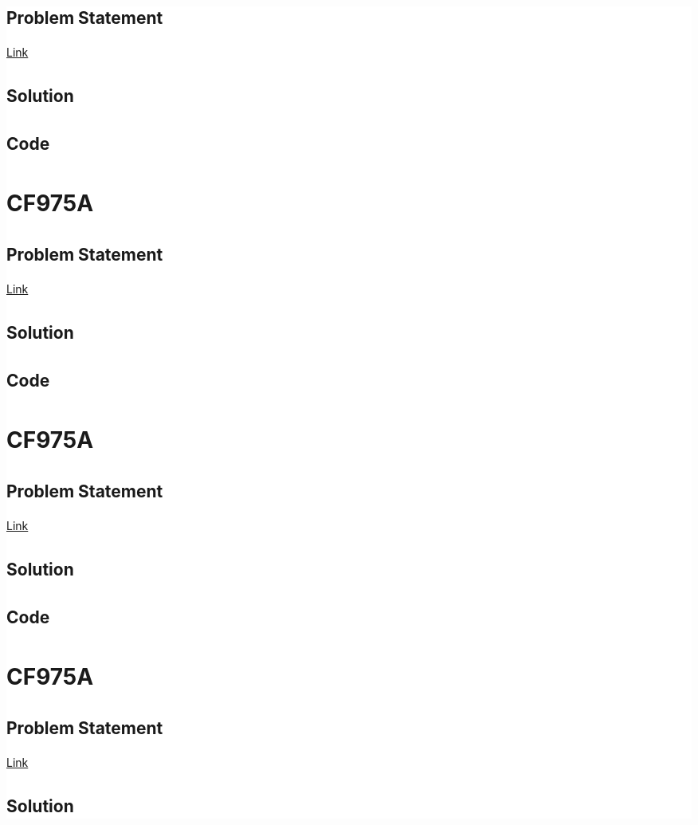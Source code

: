 ## Problem Statement
[Link](https://codeforces.com/problemset/problem/2020/B)

## Solution

## Code

```cpp

```

# CF975A

## Problem Statement
[Link](https://codeforces.com/problemset/problem/2020/B)

## Solution

## Code

```cpp

```

# CF975A

## Problem Statement
[Link](https://codeforces.com/problemset/problem/2020/B)

## Solution

## Code

```cpp

```

# CF975A

## Problem Statement
[Link](https://codeforces.com/problemset/problem/2020/B)

## Solution
